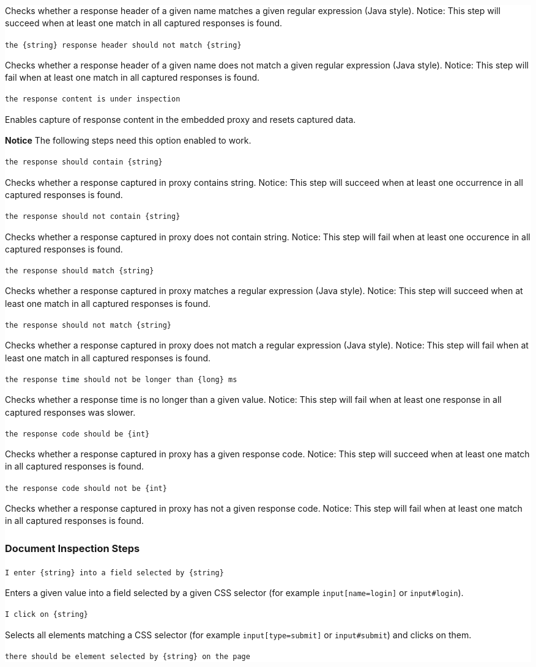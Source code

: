 Checks whether a response header of a given name matches a given regular expression (Java style). Notice: This step will succeed when at least one match in all captured responses is found.

`the {string} response header should not match {string}`

Checks whether a response header of a given name does not match a given regular expression (Java style). Notice: This step will fail when at least one match in all captured responses is found.

`the response content is under inspection`

Enables capture of response content in the embedded proxy and resets captured data.

**Notice** The following steps need this option enabled to work.

`the response should contain {string}`

Checks whether a response captured in proxy contains string. Notice: This step will succeed when at least one occurrence in all captured responses is found.

`the response should not contain {string}`

Checks whether a response captured in proxy does not contain string. Notice: This step will fail when at least one occurence in all captured responses is found.

`the response should match {string}`

Checks whether a response captured in proxy matches a regular expression (Java style). Notice: This step will succeed when at least one match in all captured responses is found.

`the response should not match {string}`

Checks whether a response captured in proxy does not match a regular expression (Java style). Notice: This step will fail when at least one match in all captured responses is found.

`the response time should not be longer than {long} ms`

Checks whether a response time is no longer than a given value. Notice: This step will fail when at least one response in all captured responses was slower.

`the response code should be {int}`

Checks whether a response captured in proxy has a given response code. Notice: This step will succeed when at least one match in all captured responses is found.

`the response code should not be {int}`

Checks whether a response captured in proxy has not a given response code. Notice: This step will fail when at least one match in all captured responses is found.

### Document Inspection Steps

`I enter {string} into a field selected by {string}`

Enters a given value into a field selected by a given CSS selector (for example `input[name=login]` or `input#login`).

`I click on {string}`

Selects all elements matching a CSS selector (for example `input[type=submit]` or `input#submit`) and clicks on them.

`there should be element selected by {string} on the page`

